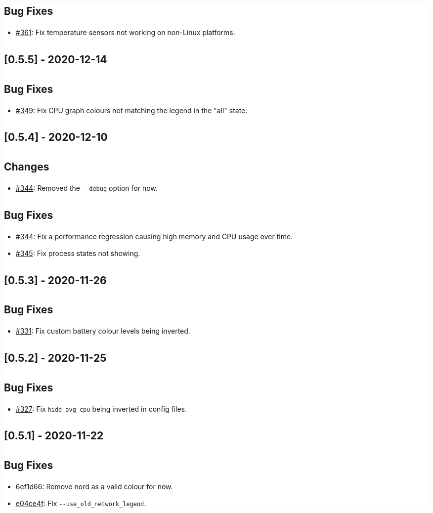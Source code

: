 ## Bug Fixes

- [#361](https://github.com/ClementTsang/bottom/pull/361): Fix temperature sensors not working on non-Linux platforms.

## [0.5.5] - 2020-12-14

## Bug Fixes

- [#349](https://github.com/ClementTsang/bottom/pull/349): Fix CPU graph colours not matching the legend in the "all" state.

## [0.5.4] - 2020-12-10

## Changes

- [#344](https://github.com/ClementTsang/bottom/pull/344): Removed the `--debug` option for now.

## Bug Fixes

- [#344](https://github.com/ClementTsang/bottom/pull/344): Fix a performance regression causing high memory and CPU usage over time.

- [#345](https://github.com/ClementTsang/bottom/pull/345): Fix process states not showing.

## [0.5.3] - 2020-11-26

## Bug Fixes

- [#331](https://github.com/ClementTsang/bottom/pull/331): Fix custom battery colour levels being inverted.

## [0.5.2] - 2020-11-25

## Bug Fixes

- [#327](https://github.com/ClementTsang/bottom/pull/327): Fix `hide_avg_cpu` being inverted in config files.

## [0.5.1] - 2020-11-22

## Bug Fixes

- [6ef1d66](https://github.com/ClementTsang/bottom/commit/6ef1d66b2bca49452572a2cabb87d338dcf56e7b): Remove nord as a valid colour for now.

- [e04ce4f](https://github.com/ClementTsang/bottom/commit/e04ce4fa1b42e99f00cf8825bcd58da43552214e): Fix `--use_old_network_legend`.
